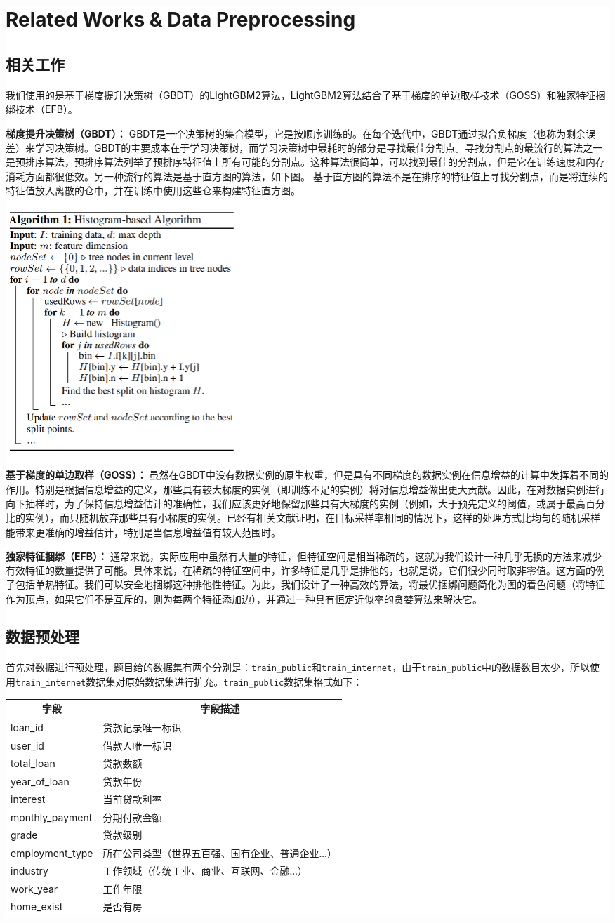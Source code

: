 # Related Works & Data Preprocessing

## 相关工作

我们使用的是基于梯度提升决策树（GBDT）的LightGBM2算法，LightGBM2算法结合了基于梯度的单边取样技术（GOSS）和独家特征捆绑技术（EFB）。

**梯度提升决策树（GBDT）：** GBDT是一个决策树的集合模型，它是按顺序训练的。在每个迭代中，GBDT通过拟合负梯度（也称为剩余误差）来学习决策树。GBDT的主要成本在于学习决策树，而学习决策树中最耗时的部分是寻找最佳分割点。寻找分割点的最流行的算法之一是预排序算法，预排序算法列举了预排序特征值上所有可能的分割点。这种算法很简单，可以找到最佳的分割点，但是它在训练速度和内存消耗方面都很低效。另一种流行的算法是基于直方图的算法，如下图。 基于直方图的算法不是在排序的特征值上寻找分割点，而是将连续的特征值放入离散的仓中，并在训练中使用这些仓来构建特征直方图。

![Histogram-based Algorithm](./images/histogram.png)

**基于梯度的单边取样（GOSS）：** 虽然在GBDT中没有数据实例的原生权重，但是具有不同梯度的数据实例在信息增益的计算中发挥着不同的作用。特别是根据信息增益的定义，那些具有较大梯度的实例（即训练不足的实例）将对信息增益做出更大贡献。因此，在对数据实例进行向下抽样时，为了保持信息增益估计的准确性，我们应该更好地保留那些具有大梯度的实例（例如，大于预先定义的阈值，或属于最高百分比的实例），而只随机放弃那些具有小梯度的实例。已经有相关文献证明，在目标采样率相同的情况下，这样的处理方式比均匀的随机采样能带来更准确的增益估计，特别是当信息增益值有较大范围时。

**独家特征捆绑（EFB）：** 通常来说，实际应用中虽然有大量的特征，但特征空间是相当稀疏的，这就为我们设计一种几乎无损的方法来减少有效特征的数量提供了可能。具体来说，在稀疏的特征空间中，许多特征是几乎是排他的，也就是说，它们很少同时取非零值。这方面的例子包括单热特征。我们可以安全地捆绑这种排他性特征。为此，我们设计了一种高效的算法，将最优捆绑问题简化为图的着色问题（将特征作为顶点，如果它们不是互斥的，则为每两个特征添加边），并通过一种具有恒定近似率的贪婪算法来解决它。

## 数据预处理

首先对数据进行预处理，题目给的数据集有两个分别是：`train_public`和`train_internet`，由于`train_public`中的数据数目太少，所以使用`train_internet`数据集对原始数据集进行扩充。`train_public`数据集格式如下：

| 字段                     | 字段描述                                           |
| ------------------------ | -------------------------------------------------- |
| loan_id                  | 贷款记录唯一标识                                   |
| user_id                  | 借款人唯一标识                                     |
| total_loan               | 贷款数额                                           |
| year_of_loan             | 贷款年份                                           |
| interest                 | 当前贷款利率                                       |
| monthly_payment          | 分期付款金额                                       |
| grade                    | 贷款级别                                           |
| employment_type          | 所在公司类型（世界五百强、国有企业、普通企业...）  |
| industry                 | 工作领域（传统工业、商业、互联网、金融...）        |
| work_year                | 工作年限                                           |
| home_exist               | 是否有房                                           |